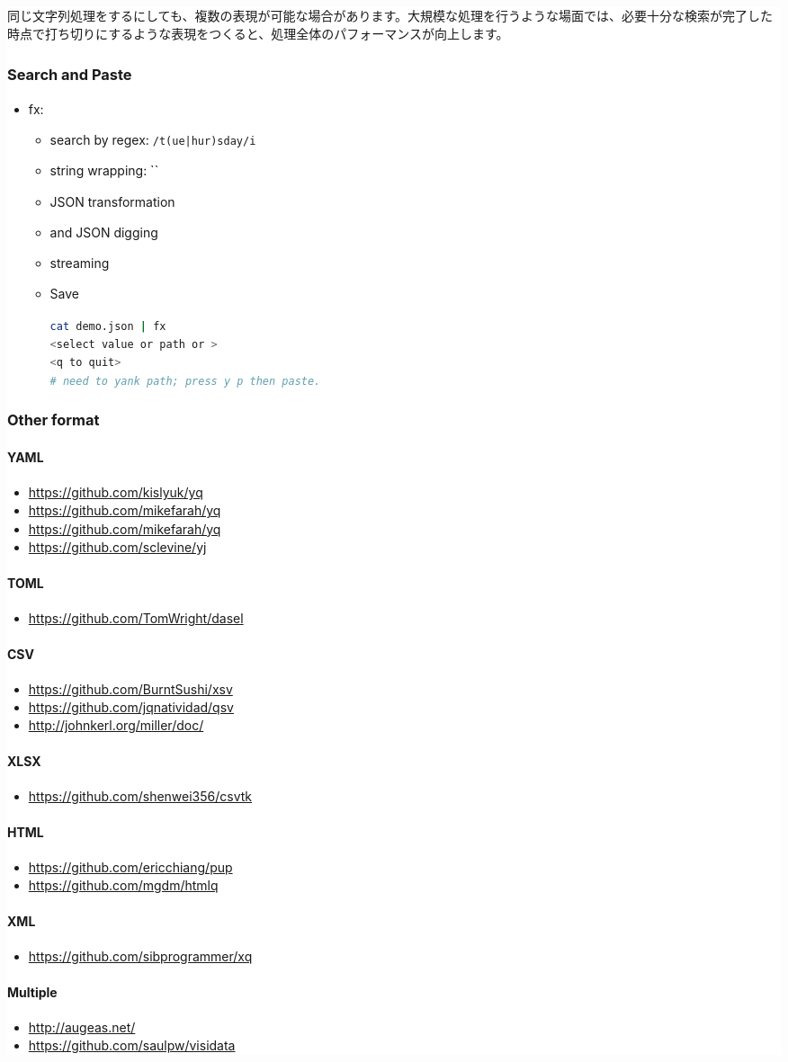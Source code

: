 同じ文字列処理をするにしても、複数の表現が可能な場合があります。大規模な処理を行うような場面では、必要十分な検索が完了した時点で打ち切りにするような表現をつくると、処理全体のパフォーマンスが向上します。


### Search and Paste


- fx: 

   - search by regex: `/t(ue|hur)sday/i`
   - string wrapping: ``
   - JSON transformation
   - and JSON digging
   - streaming


   - Save
      ```bash
      cat demo.json | fx
      <select value or path or >
      <q to quit>
      # need to yank path; press y p then paste.
      ```


### Other format
#### YAML
- https://github.com/kislyuk/yq
- https://github.com/mikefarah/yq
- https://github.com/mikefarah/yq
- https://github.com/sclevine/yj

#### TOML
- https://github.com/TomWright/dasel

#### CSV
- https://github.com/BurntSushi/xsv
- https://github.com/jqnatividad/qsv
- http://johnkerl.org/miller/doc/

#### XLSX
- https://github.com/shenwei356/csvtk

#### HTML
- https://github.com/ericchiang/pup
- https://github.com/mgdm/htmlq

#### XML
- https://github.com/sibprogrammer/xq

#### Multiple
- http://augeas.net/
- https://github.com/saulpw/visidata
